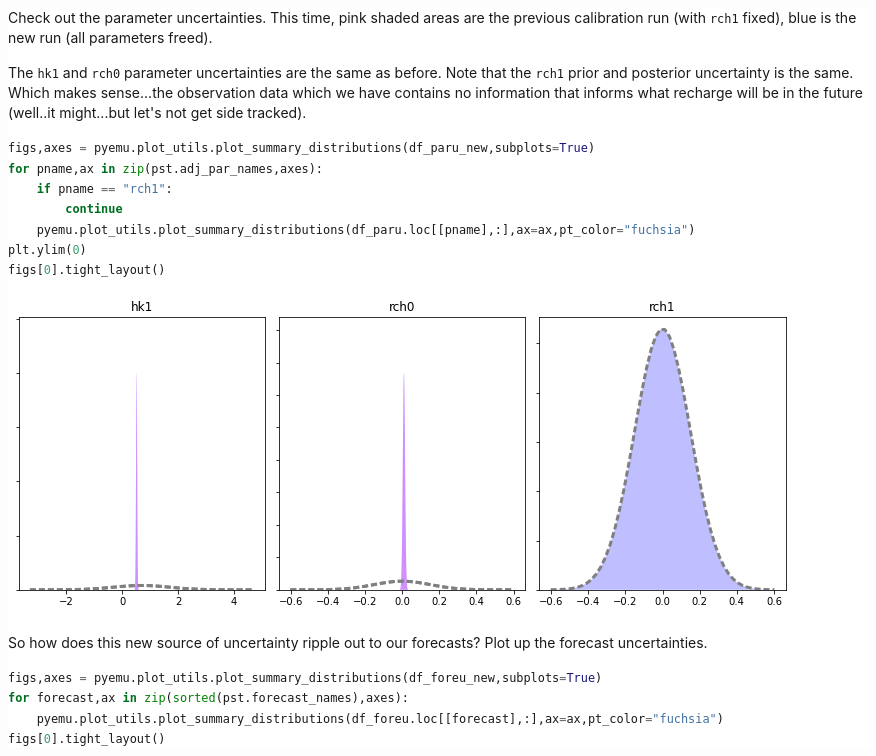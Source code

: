 

Check out the parameter uncertainties. This time, pink shaded areas are the previous calibration run (with `rch1` fixed), blue is the new run (all parameters freed).

The `hk1` and `rch0` parameter uncertainties are the same as before. Note that the `rch1` prior and posterior uncertainty is the same. Which makes sense...the observation data which we have contains no information that informs what recharge will be in the future (well..it might...but let's not get side tracked).


```python
figs,axes = pyemu.plot_utils.plot_summary_distributions(df_paru_new,subplots=True)
for pname,ax in zip(pst.adj_par_names,axes):
    if pname == "rch1":
        continue
    pyemu.plot_utils.plot_summary_distributions(df_paru.loc[[pname],:],ax=ax,pt_color="fuchsia")
plt.ylim(0)
figs[0].tight_layout()
```


    
![png](freyberg_k_r_fluxobs_files/freyberg_k_r_fluxobs_41_0.png)
    


So how does this new source of uncertainty ripple out to our forecasts? Plot up the forecast uncertainties. 


```python
figs,axes = pyemu.plot_utils.plot_summary_distributions(df_foreu_new,subplots=True)
for forecast,ax in zip(sorted(pst.forecast_names),axes):
    pyemu.plot_utils.plot_summary_distributions(df_foreu.loc[[forecast],:],ax=ax,pt_color="fuchsia")
figs[0].tight_layout()
```


    